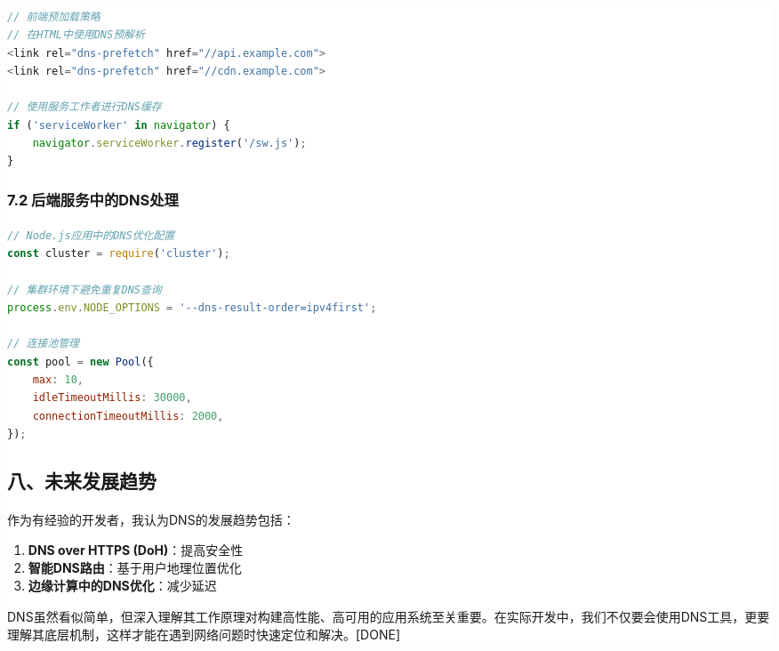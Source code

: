 ```javascript
// 前端预加载策略
// 在HTML中使用DNS预解析
<link rel="dns-prefetch" href="//api.example.com">
<link rel="dns-prefetch" href="//cdn.example.com">

// 使用服务工作者进行DNS缓存
if ('serviceWorker' in navigator) {
    navigator.serviceWorker.register('/sw.js');
}
```

### 7.2 后端服务中的DNS处理

```javascript
// Node.js应用中的DNS优化配置
const cluster = require('cluster');

// 集群环境下避免重复DNS查询
process.env.NODE_OPTIONS = '--dns-result-order=ipv4first';

// 连接池管理
const pool = new Pool({
    max: 10,
    idleTimeoutMillis: 30000,
    connectionTimeoutMillis: 2000,
});
```

## 八、未来发展趋势

作为有经验的开发者，我认为DNS的发展趋势包括：

1. **DNS over HTTPS (DoH)**：提高安全性
2. **智能DNS路由**：基于用户地理位置优化
3. **边缘计算中的DNS优化**：减少延迟

DNS虽然看似简单，但深入理解其工作原理对构建高性能、高可用的应用系统至关重要。在实际开发中，我们不仅要会使用DNS工具，更要理解其底层机制，这样才能在遇到网络问题时快速定位和解决。[DONE]